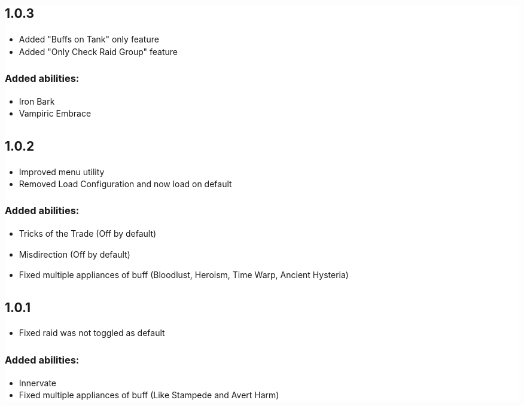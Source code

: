## 1.0.3
- Added \"Buffs on Tank\" only feature
- Added \"Only Check Raid Group\" feature
### Added abilities:
- Iron Bark
- Vampiric Embrace

## 1.0.2
- Improved menu utility
- Removed Load Configuration and now load on default
### Added abilities:
- Tricks of the Trade (Off by default)
- Misdirection (Off by default)

- Fixed multiple appliances of buff (Bloodlust, Heroism, Time Warp, Ancient Hysteria)

## 1.0.1
- Fixed raid was not toggled as default
### Added abilities:
- Innervate
- Fixed multiple appliances of buff (Like Stampede and Avert Harm)
